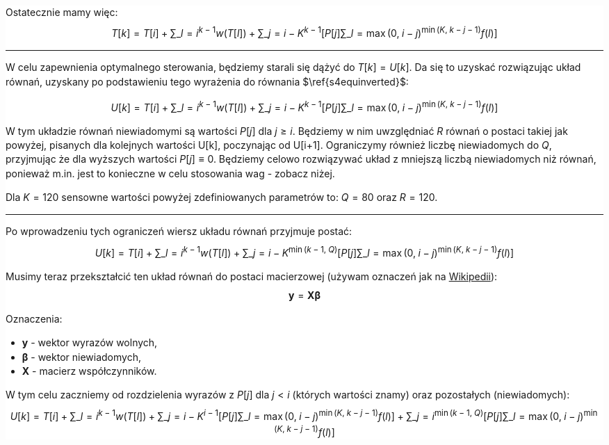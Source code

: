 Ostatecznie mamy więc:
$$T[k] = T[i] + \sum\_{l=i}^{k-1} w(T[l]) + 
        \sum\_{j=i-K}^{k-1} \left[ 
        P[j] \sum\_{l=\max(0,\; i-j)}^{\min(K,\; k-j-1)} f(l) 
        \right] \label{s4equinverted}$$

* * *

W celu zapewnienia optymalnego sterowania, będziemy starali się dążyć do $T[k] = U[k]$.
Da się to uzyskać rozwiązując układ równań, uzyskany
po podstawieniu tego wyrażenia do równania
$\ref{s4equinverted}$:

$$U[k] = T[i] + \sum\_{l=i}^{k-1} w(T[l]) + 
        \sum\_{j=i-K}^{k-1} \left[ 
        P[j] \sum\_{l=\max(0,\; i-j)}^{\min(K,\; k-j-1)} f(l) 
        \right] \label{s4equToSolve}$$

W tym układzie równań niewiadomymi są wartości $P[j]$ dla $j \geq i$. 
Będziemy w nim uwzględniać $R$ równań o postaci takiej jak powyżej,
pisanych dla kolejnych wartości U[k], poczynając od U[i+1].
Ograniczymy również liczbę niewiadomych do $Q$, przyjmując że dla wyższych
wartości $P[j] \equiv 0$.
Będziemy celowo rozwiązywać układ z mniejszą liczbą niewiadomych 
niż równań, ponieważ m.in. jest to konieczne w celu stosowania 
wag - zobacz niżej.

Dla $K=120$ sensowne wartości powyżej zdefiniowanych
parametrów to: $Q=80$ oraz $R=120$.

* * *

Po wprowadzeniu tych ograniczeń wiersz układu równań przyjmuje postać:
$$U[k] = T[i] + \sum\_{l=i}^{k-1} w(T[l]) + 
        \sum\_{j=i-K}^{\min(k-1,\;Q)} \left[ 
        P[j] \sum\_{l=\max(0,\; i-j)}^{\min(K,\; k-j-1)} f(l) 
        \right] \label{s4equToSolve2}$$

Musimy teraz przekształcić ten układ równań do postaci macierzowej
(używam oznaczeń jak na [Wikipedii](http://en.wikipedia.org/wiki/Linear_least_squares_%28mathematics%29#The_general_problem)):
$$\mathbf{y} = \mathbf{X} \mathbf{\beta} \label{s4equmartix}$$

Oznaczenia:

- $\mathbf{y}$ - wektor wyrazów wolnych,
- $\mathbf{\beta}$ - wektor niewiadomych,
- $\mathbf{X}$ - macierz współczynników. 


W tym celu zaczniemy od rozdzielenia wyrazów z $P[j]$ dla $j < i$ (których wartości
znamy) oraz pozostałych (niewiadomych):
$$U[k] = T[i] + \sum\_{l=i}^{k-1} w(T[l]) + 
        \sum\_{j=i-K}^{i-1} \left[ 
        P[j] \sum\_{l=\max(0,\; i-j)}^{\min(K,\; k-j-1)} f(l) 
        \right]
        +
        \sum\_{j=i}^{\min(k-1,\;Q)} \left[ 
        P[j] \sum\_{l=\max(0,\; i-j)}^{\min(K,\; k-j-1)} f(l) 
        \right]$$
